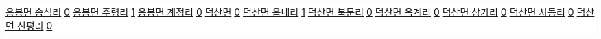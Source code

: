 
  <tr class="item">
    <td><a href="충청남도 예산군 응봉면 송석리">응봉면 송석리</a></td>
    <td><a href="충청남도 예산군 응봉면 송석리">0</a></td>
  </tr>
    

  <tr class="item">
    <td><a href="충청남도 예산군 응봉면 주령리">응봉면 주령리</a></td>
    <td><a href="충청남도 예산군 응봉면 주령리">1</a></td>
  </tr>
    

  <tr class="item">
    <td><a href="충청남도 예산군 응봉면 계정리">응봉면 계정리</a></td>
    <td><a href="충청남도 예산군 응봉면 계정리">0</a></td>
  </tr>
    

  <tr class="item">
    <td><a href="충청남도 예산군 덕산면">덕산면</a></td>
    <td><a href="충청남도 예산군 덕산면">0</a></td>
  </tr>
    

  <tr class="item">
    <td><a href="충청남도 예산군 덕산면 읍내리">덕산면 읍내리</a></td>
    <td><a href="충청남도 예산군 덕산면 읍내리">1</a></td>
  </tr>
    

  <tr class="item">
    <td><a href="충청남도 예산군 덕산면 북문리">덕산면 북문리</a></td>
    <td><a href="충청남도 예산군 덕산면 북문리">0</a></td>
  </tr>
    

  <tr class="item">
    <td><a href="충청남도 예산군 덕산면 옥계리">덕산면 옥계리</a></td>
    <td><a href="충청남도 예산군 덕산면 옥계리">0</a></td>
  </tr>
    

  <tr class="item">
    <td><a href="충청남도 예산군 덕산면 상가리">덕산면 상가리</a></td>
    <td><a href="충청남도 예산군 덕산면 상가리">0</a></td>
  </tr>
    

  <tr class="item">
    <td><a href="충청남도 예산군 덕산면 사동리">덕산면 사동리</a></td>
    <td><a href="충청남도 예산군 덕산면 사동리">0</a></td>
  </tr>
    

  <tr class="item">
    <td><a href="충청남도 예산군 덕산면 신평리">덕산면 신평리</a></td>
    <td><a href="충청남도 예산군 덕산면 신평리">0</a></td>
  </tr>
    
